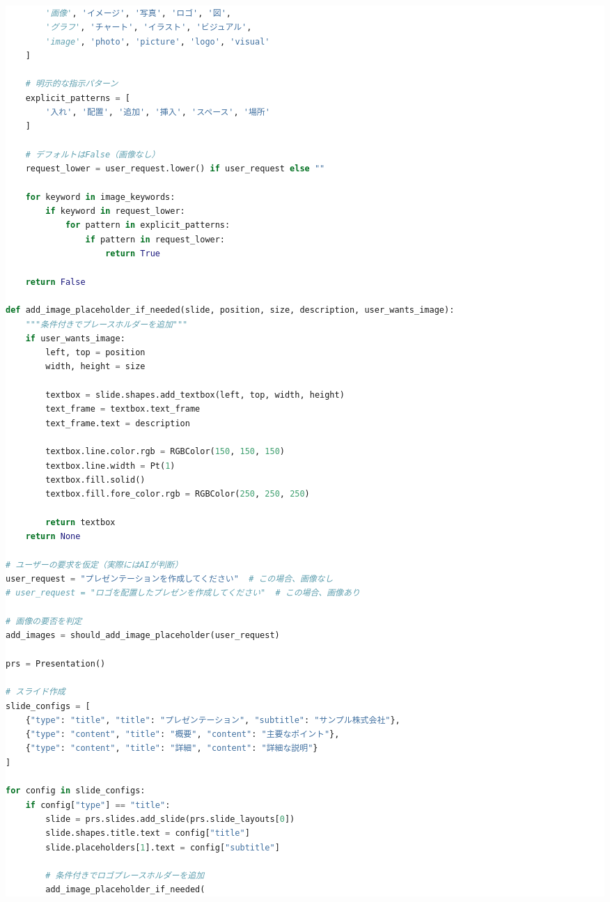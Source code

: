 ```python
        '画像', 'イメージ', '写真', 'ロゴ', '図',
        'グラフ', 'チャート', 'イラスト', 'ビジュアル',
        'image', 'photo', 'picture', 'logo', 'visual'
    ]
    
    # 明示的な指示パターン
    explicit_patterns = [
        '入れ', '配置', '追加', '挿入', 'スペース', '場所'
    ]
    
    # デフォルトはFalse（画像なし）
    request_lower = user_request.lower() if user_request else ""
    
    for keyword in image_keywords:
        if keyword in request_lower:
            for pattern in explicit_patterns:
                if pattern in request_lower:
                    return True
    
    return False

def add_image_placeholder_if_needed(slide, position, size, description, user_wants_image):
    """条件付きでプレースホルダーを追加"""
    if user_wants_image:
        left, top = position
        width, height = size
        
        textbox = slide.shapes.add_textbox(left, top, width, height)
        text_frame = textbox.text_frame
        text_frame.text = description
        
        textbox.line.color.rgb = RGBColor(150, 150, 150)
        textbox.line.width = Pt(1)
        textbox.fill.solid()
        textbox.fill.fore_color.rgb = RGBColor(250, 250, 250)
        
        return textbox
    return None

# ユーザーの要求を仮定（実際にはAIが判断）
user_request = "プレゼンテーションを作成してください"  # この場合、画像なし
# user_request = "ロゴを配置したプレゼンを作成してください"  # この場合、画像あり

# 画像の要否を判定
add_images = should_add_image_placeholder(user_request)

prs = Presentation()

# スライド作成
slide_configs = [
    {"type": "title", "title": "プレゼンテーション", "subtitle": "サンプル株式会社"},
    {"type": "content", "title": "概要", "content": "主要なポイント"},
    {"type": "content", "title": "詳細", "content": "詳細な説明"}
]

for config in slide_configs:
    if config["type"] == "title":
        slide = prs.slides.add_slide(prs.slide_layouts[0])
        slide.shapes.title.text = config["title"]
        slide.placeholders[1].text = config["subtitle"]
        
        # 条件付きでロゴプレースホルダーを追加
        add_image_placeholder_if_needed(
```